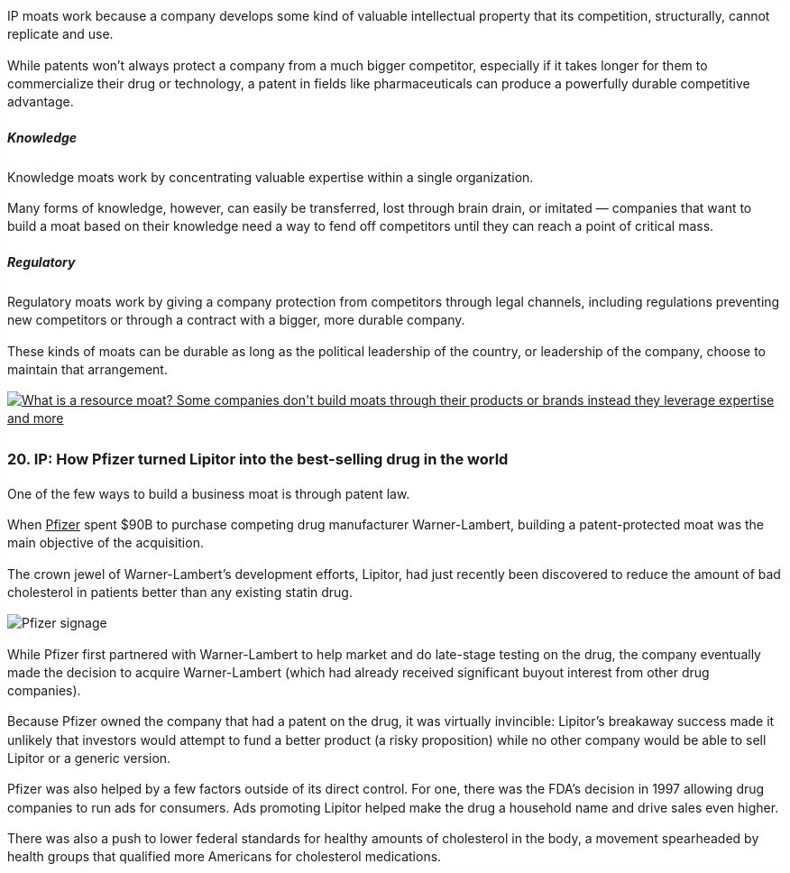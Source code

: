 IP moats work because a company develops some kind of valuable intellectual property that its competition, structurally, cannot replicate and use.

While patents won’t always protect a company from a much bigger competitor, especially if it takes longer for them to commercialize their drug or technology, a patent in fields like pharmaceuticals can produce a powerfully durable competitive advantage.

##### Knowledge

Knowledge moats work by concentrating valuable expertise within a single organization.

Many forms of knowledge, however, can easily be transferred, lost through brain drain, or imitated — companies that want to build a moat based on their knowledge need a way to fend off competitors until they can reach a point of critical mass.

##### Regulatory

Regulatory moats work by giving a company protection from competitors through legal channels, including regulations preventing new competitors or through a contract with a bigger, more durable company.

These kinds of moats can be durable as long as the political leadership of the country, or leadership of the company, choose to maintain that arrangement.

[![What is a resource moat? Some companies don't build moats through their products or brands instead they leverage expertise and more](https://research-assets.cbinsights.com/2021/06/21172133/what-is-a-resource-moat-06212021-467x1024.png)](https://research-assets.cbinsights.com/2021/06/21172133/what-is-a-resource-moat-06212021.png)

### 20\. IP: How Pfizer turned Lipitor into the best-selling drug in the world

One of the few ways to build a business moat is through patent law.

When [Pfizer](https://www.cbinsights.com/investor/pfizer) spent $90B to purchase competing drug manufacturer Warner-Lambert, building a patent-protected moat was the main objective of the acquisition.

The crown jewel of Warner-Lambert’s development efforts, Lipitor, had just recently been discovered to reduce the amount of bad cholesterol in patients better than any existing statin drug.

![Pfizer signage](https://research-assets.cbinsights.com/2019/12/02105119/image-19.png)

While Pfizer first partnered with Warner-Lambert to help market and do late-stage testing on the drug, the company eventually made the decision to acquire Warner-Lambert (which had already received significant buyout interest from other drug companies).

Because Pfizer owned the company that had a patent on the drug, it was virtually invincible: Lipitor’s breakaway success made it unlikely that investors would attempt to fund a better product (a risky proposition) while no other company would be able to sell Lipitor or a generic version.

Pfizer was also helped by a few factors outside of its direct control. For one, there was the FDA’s decision in 1997 allowing drug companies to run ads for consumers. Ads promoting Lipitor helped make the drug a household name and drive sales even higher.

There was also a push to lower federal standards for healthy amounts of cholesterol in the body, a movement spearheaded by health groups that qualified more Americans for cholesterol medications.
